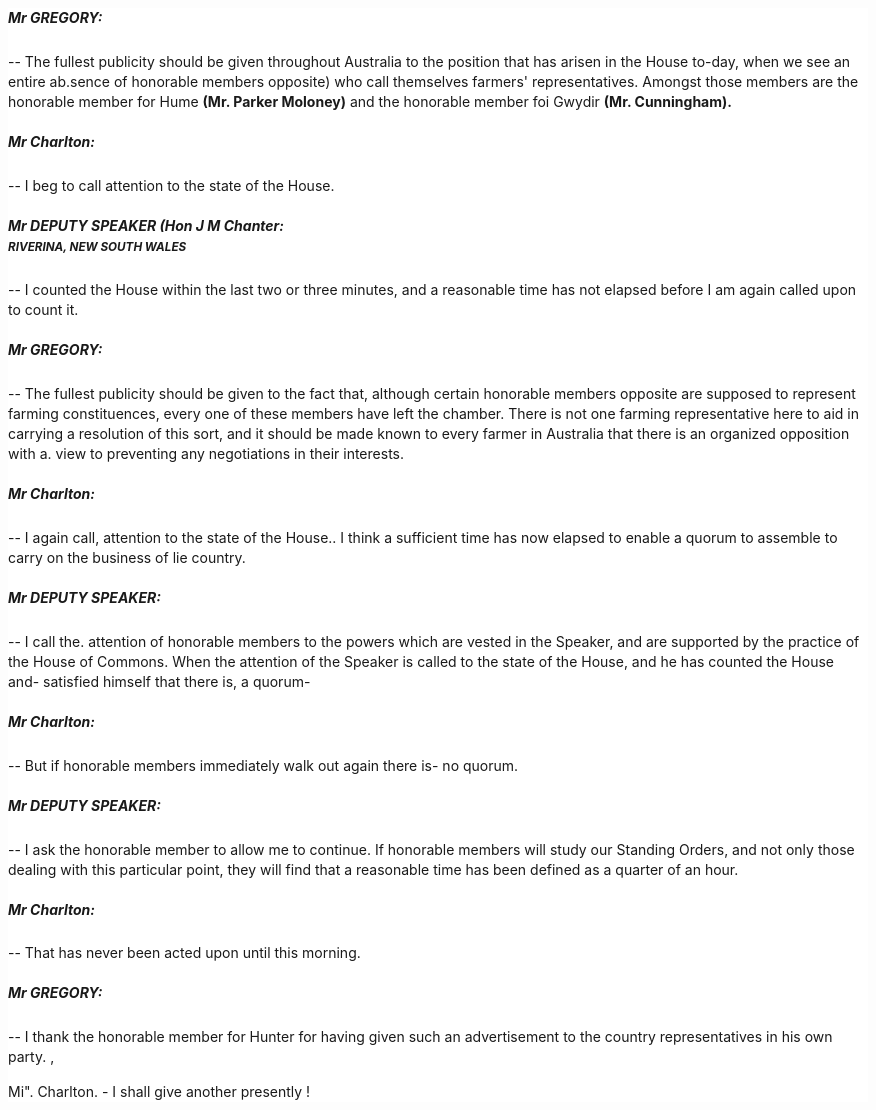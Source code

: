 ##### Mr GREGORY:

-- The fullest publicity should be given throughout Australia to the position that has arisen in the House to-day, when we see an entire ab.sence of honorable members opposite) who call themselves farmers' representatives. Amongst those members are the honorable member for Hume  **(Mr. Parker Moloney)**  and the honorable member foi Gwydir  **(Mr. Cunningham).** 

##### Mr Charlton:

-- I beg to call attention to the state of the House. 

##### Mr DEPUTY SPEAKER (Hon J M Chanter:<br><small class="text-muted">RIVERINA, NEW SOUTH WALES</small>

-- I counted the House within the last two or three minutes, and a reasonable time has not elapsed before I am again called upon to count it. 

##### Mr GREGORY:

-- The fullest publicity should be given to the fact that, although certain honorable members opposite are supposed to represent farming  constituences,  every one of these members have left the chamber. There is not one farming representative here to aid in carrying a resolution of this sort, and it should be made known to every farmer in Australia that there is an organized opposition with a. view to preventing any negotiations in their interests. 

##### Mr Charlton:

-- I again call, attention to the state of the House.. I think a sufficient time has now elapsed to enable a quorum to assemble to carry on the business of lie country. 

##### Mr DEPUTY SPEAKER:

-- I call the. attention of honorable members to the powers which are vested in the  Speaker,  and are supported by the practice of the House of Commons. When the attention of the  Speaker  is called to the state of the House, and he has counted the House and- satisfied himself that there is, a quorum- 

##### Mr Charlton:

-- But if honorable members immediately walk out  again there is- no quorum. 

##### Mr DEPUTY SPEAKER:

-- I ask the honorable member to allow me to continue. If honorable members will study our Standing Orders, and not only those dealing with this particular point, they will find that a reasonable time has been defined as a quarter of an hour. 

##### Mr Charlton:

-- That has never been acted upon until this morning. 

##### Mr GREGORY:

-- I thank the honorable member for Hunter for having given such an advertisement to the country representatives in his own party. , 

Mi". Charlton. - I shall give another presently ! 
